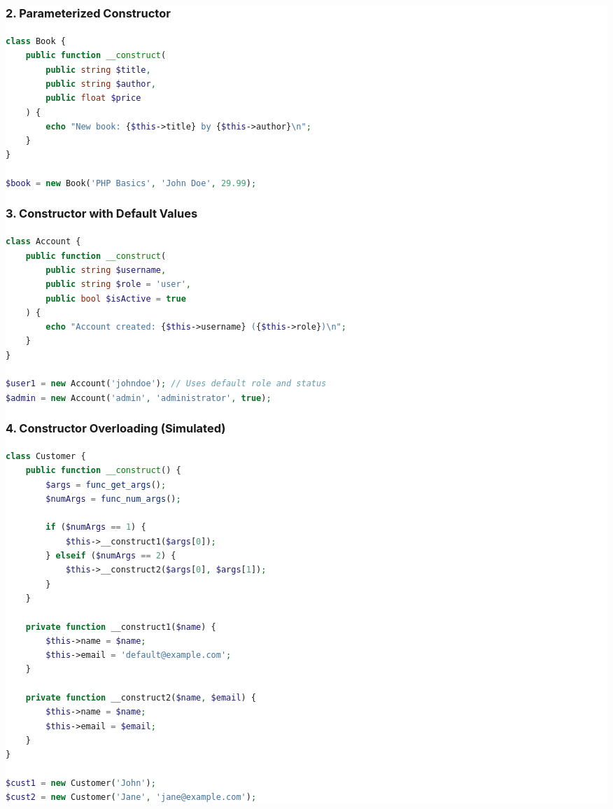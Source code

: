 ### 2. Parameterized Constructor
```php
class Book {
    public function __construct(
        public string $title,
        public string $author,
        public float $price
    ) {
        echo "New book: {$this->title} by {$this->author}\n";
    }
}

$book = new Book('PHP Basics', 'John Doe', 29.99);
```

### 3. Constructor with Default Values
```php
class Account {
    public function __construct(
        public string $username,
        public string $role = 'user',
        public bool $isActive = true
    ) {
        echo "Account created: {$this->username} ({$this->role})\n";
    }
}

$user1 = new Account('johndoe'); // Uses default role and status
$admin = new Account('admin', 'administrator', true);
```

### 4. Constructor Overloading (Simulated)
```php
class Customer {
    public function __construct() {
        $args = func_get_args();
        $numArgs = func_num_args();
        
        if ($numArgs == 1) {
            $this->__construct1($args[0]);
        } elseif ($numArgs == 2) {
            $this->__construct2($args[0], $args[1]);
        }
    }
    
    private function __construct1($name) {
        $this->name = $name;
        $this->email = 'default@example.com';
    }
    
    private function __construct2($name, $email) {
        $this->name = $name;
        $this->email = $email;
    }
}

$cust1 = new Customer('John');
$cust2 = new Customer('Jane', 'jane@example.com');
```
